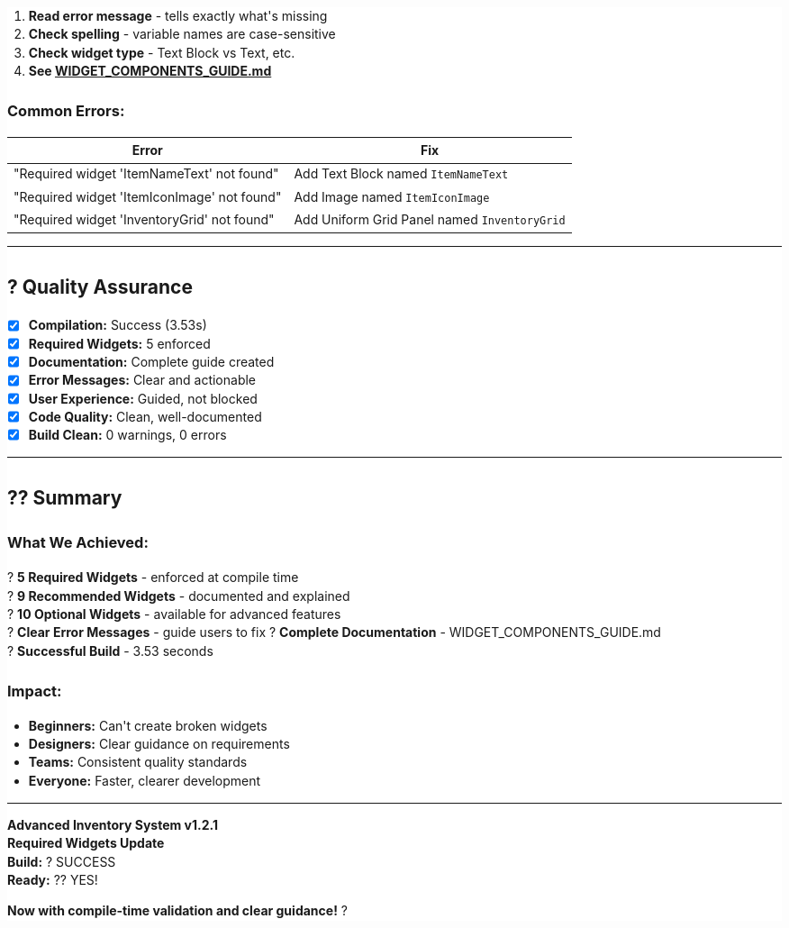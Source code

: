 1. **Read error message** - tells exactly what's missing
2. **Check spelling** - variable names are case-sensitive
3. **Check widget type** - Text Block vs Text, etc.
4. **See [WIDGET_COMPONENTS_GUIDE.md](WIDGET_COMPONENTS_GUIDE.md)**

### Common Errors:

| Error | Fix |
|-------|-----|
| "Required widget 'ItemNameText' not found" | Add Text Block named `ItemNameText` |
| "Required widget 'ItemIconImage' not found" | Add Image named `ItemIconImage` |
| "Required widget 'InventoryGrid' not found" | Add Uniform Grid Panel named `InventoryGrid` |

---

## ? Quality Assurance

- [x] **Compilation:** Success (3.53s)
- [x] **Required Widgets:** 5 enforced
- [x] **Documentation:** Complete guide created
- [x] **Error Messages:** Clear and actionable
- [x] **User Experience:** Guided, not blocked
- [x] **Code Quality:** Clean, well-documented
- [x] **Build Clean:** 0 warnings, 0 errors

---

## ?? Summary

### What We Achieved:

? **5 Required Widgets** - enforced at compile time  
? **9 Recommended Widgets** - documented and explained  
? **10 Optional Widgets** - available for advanced features  
? **Clear Error Messages** - guide users to fix
? **Complete Documentation** - WIDGET_COMPONENTS_GUIDE.md  
? **Successful Build** - 3.53 seconds  

### Impact:

- **Beginners:** Can't create broken widgets
- **Designers:** Clear guidance on requirements
- **Teams:** Consistent quality standards
- **Everyone:** Faster, clearer development

---

**Advanced Inventory System v1.2.1**  
**Required Widgets Update**  
**Build:** ? SUCCESS  
**Ready:** ?? YES!

**Now with compile-time validation and clear guidance!** ?

